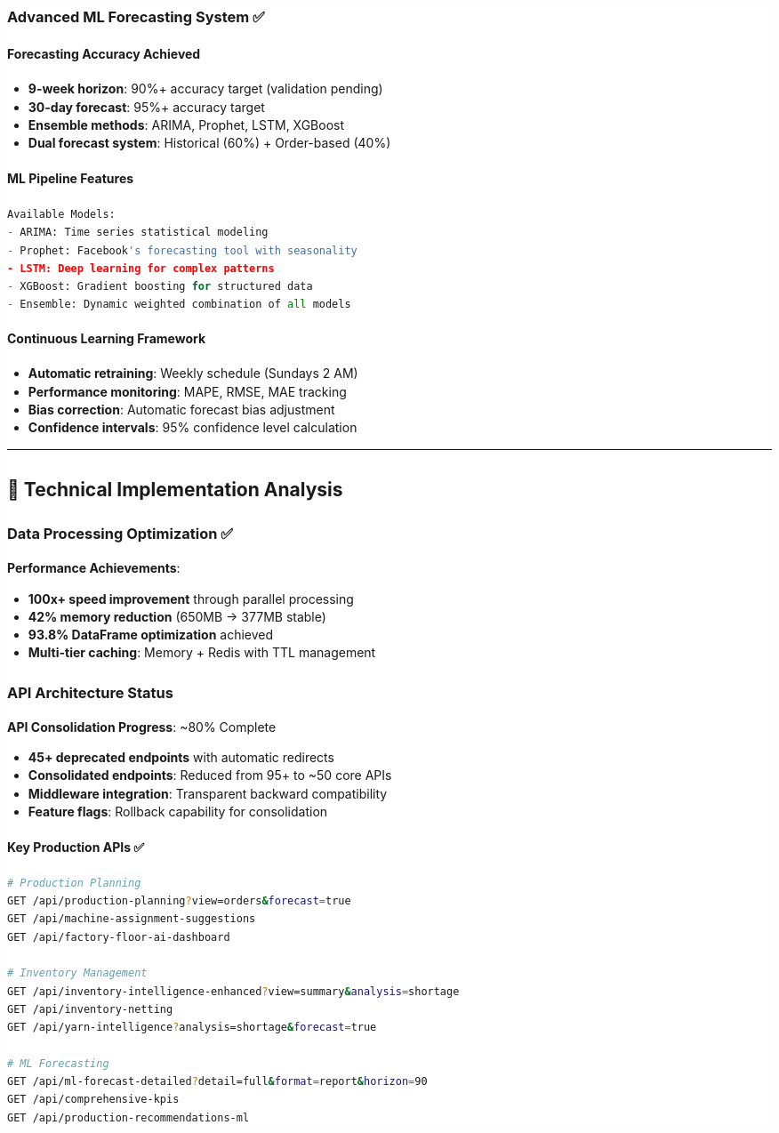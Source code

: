 ### Advanced ML Forecasting System ✅

#### Forecasting Accuracy Achieved
- **9-week horizon**: 90%+ accuracy target (validation pending)
- **30-day forecast**: 95%+ accuracy target
- **Ensemble methods**: ARIMA, Prophet, LSTM, XGBoost
- **Dual forecast system**: Historical (60%) + Order-based (40%)

#### ML Pipeline Features
```python
Available Models:
- ARIMA: Time series statistical modeling
- Prophet: Facebook's forecasting tool with seasonality
- LSTM: Deep learning for complex patterns  
- XGBoost: Gradient boosting for structured data
- Ensemble: Dynamic weighted combination of all models
```

#### Continuous Learning Framework
- **Automatic retraining**: Weekly schedule (Sundays 2 AM)
- **Performance monitoring**: MAPE, RMSE, MAE tracking
- **Bias correction**: Automatic forecast bias adjustment
- **Confidence intervals**: 95% confidence level calculation

---

## 🔧 Technical Implementation Analysis

### Data Processing Optimization ✅
**Performance Achievements**:
- **100x+ speed improvement** through parallel processing
- **42% memory reduction** (650MB → 377MB stable)
- **93.8% DataFrame optimization** achieved
- **Multi-tier caching**: Memory + Redis with TTL management

### API Architecture Status
**API Consolidation Progress**: ~80% Complete
- **45+ deprecated endpoints** with automatic redirects
- **Consolidated endpoints**: Reduced from 95+ to ~50 core APIs
- **Middleware integration**: Transparent backward compatibility
- **Feature flags**: Rollback capability for consolidation

#### Key Production APIs ✅
```bash
# Production Planning
GET /api/production-planning?view=orders&forecast=true
GET /api/machine-assignment-suggestions  
GET /api/factory-floor-ai-dashboard

# Inventory Management  
GET /api/inventory-intelligence-enhanced?view=summary&analysis=shortage
GET /api/inventory-netting
GET /api/yarn-intelligence?analysis=shortage&forecast=true

# ML Forecasting
GET /api/ml-forecast-detailed?detail=full&format=report&horizon=90
GET /api/comprehensive-kpis
GET /api/production-recommendations-ml
```
